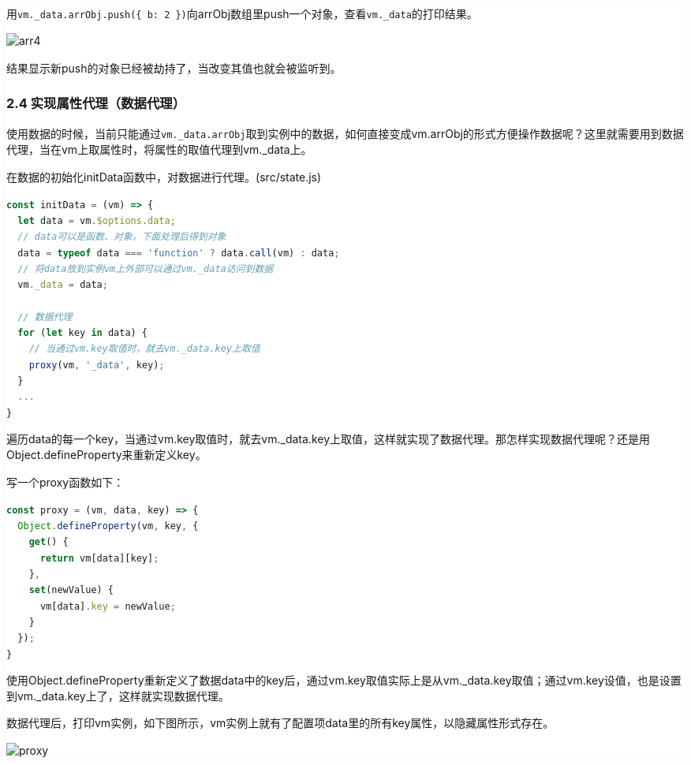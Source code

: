 用`vm._data.arrObj.push({ b: 2 })`向arrObj数组里push一个对象，查看`vm._data`的打印结果。

![arr4](https://user-images.githubusercontent.com/20060839/114257057-dbdf2580-99ef-11eb-866e-120da7486797.png)

结果显示新push的对象已经被劫持了，当改变其值也就会被监听到。

### 2.4 实现属性代理（数据代理）

使用数据的时候，当前只能通过`vm._data.arrObj`取到实例中的数据，如何直接变成vm.arrObj的形式方便操作数据呢？这里就需要用到数据代理，当在vm上取属性时，将属性的取值代理到vm._data上。

在数据的初始化initData函数中，对数据进行代理。(src/state.js)

```js
const initData = (vm) => {
  let data = vm.$options.data;
  // data可以是函数、对象，下面处理后得到对象
  data = typeof data === 'function' ? data.call(vm) : data;
  // 将data放到实例vm上外部可以通过vm._data访问到数据
  vm._data = data;

  // 数据代理
  for (let key in data) {
    // 当通过vm.key取值时，就去vm._data.key上取值
    proxy(vm, '_data', key);
  }
  ...
}
```

遍历data的每一个key，当通过vm.key取值时，就去vm._data.key上取值，这样就实现了数据代理。那怎样实现数据代理呢？还是用Object.defineProperty来重新定义key。

写一个proxy函数如下：

```js
const proxy = (vm, data, key) => {
  Object.defineProperty(vm, key, {
    get() {
      return vm[data][key];
    },
    set(newValue) {
      vm[data].key = newValue;
    }
  });
}
```

使用Object.defineProperty重新定义了数据data中的key后，通过vm.key取值实际上是从vm._data.key取值；通过vm.key设值，也是设置到vm._data.key上了，这样就实现数据代理。

数据代理后，打印vm实例，如下图所示，vm实例上就有了配置项data里的所有key属性，以隐藏属性形式存在。

![proxy](https://user-images.githubusercontent.com/20060839/114258316-63c92d80-99f8-11eb-83c9-316881d07316.png)